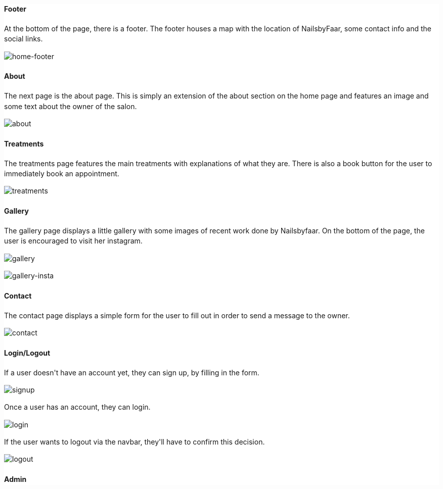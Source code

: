 #### Footer

At the bottom of the page, there is a footer. The footer houses a map with the location of NailsbyFaar, some contact info and the social links.

![home-footer](static/images/home-footer.png)

#### About

The next page is the about page. This is simply an extension of the about section on the home page and features an image and some text about the owner of the salon.

![about](static/images/about.png)

#### Treatments

The treatments page features the main treatments with explanations of what they are. There is also a book button for the user to immediately book an appointment.

![treatments](static/images/treatments.png)

#### Gallery 

The gallery page displays a little gallery with some images of recent work done by Nailsbyfaar. On the bottom of the page, the user is encouraged to visit her instagram.

![gallery](static/images/gallery.png)

![gallery-insta](static/images/gallery-insta.png)

#### Contact

The contact page displays a simple form for the user to fill out in order to send a message to the owner.

![contact](static/images/contact.png)

#### Login/Logout

If a user doesn't have an account yet, they can sign up, by filling in the form.

![signup](static/images/sign-up.png)

Once a user has an account, they can login.

![login](static/images/login.png)

If the user wants to logout via the navbar, they'll have to confirm this decision.

![logout](static/images/logout.png)


#### Admin
